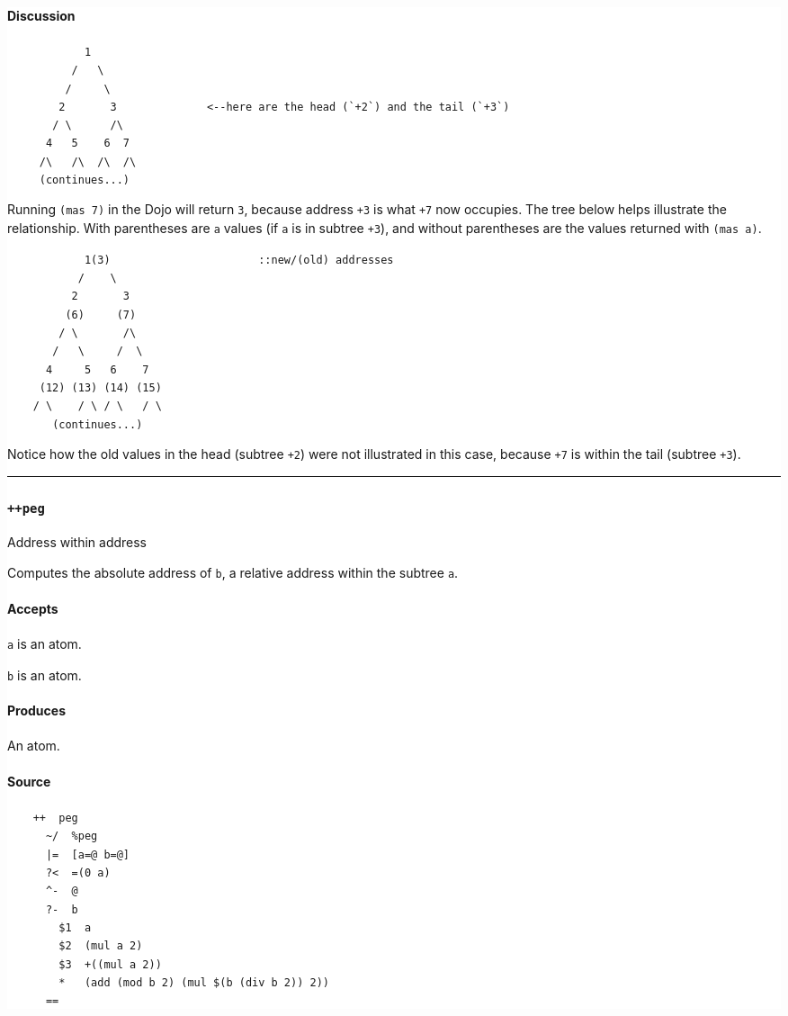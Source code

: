 #### Discussion

```
            1
          /   \
         /     \
        2       3              <--here are the head (`+2`) and the tail (`+3`)
       / \      /\
      4   5    6  7
     /\   /\  /\  /\
     (continues...)
```

Running `(mas 7)` in the Dojo will return `3`, because address `+3` is what
`+7` now occupies. The tree below helps illustrate the relationship. With
parentheses are `a` values (if `a` is in subtree `+3`), and without parentheses
are the values returned with `(mas a)`.

```
            1(3)                       ::new/(old) addresses
           /    \
          2       3
         (6)     (7)
        / \       /\
       /   \     /  \
      4     5   6    7
     (12) (13) (14) (15)
    / \    / \ / \   / \
       (continues...)
```

Notice how the old values in the head (subtree `+2`) were not illustrated in
this case, because `+7` is within the tail (subtree `+3`).

---
### `++peg`

Address within address

Computes the absolute address of `b`, a relative address within the subtree
`a`.

#### Accepts

`a` is an atom.

`b` is an atom.

#### Produces

An atom.

#### Source

```hoon
    ++  peg
      ~/  %peg
      |=  [a=@ b=@]
      ?<  =(0 a)
      ^-  @
      ?-  b
        $1  a
        $2  (mul a 2)
        $3  +((mul a 2))
        *   (add (mod b 2) (mul $(b (div b 2)) 2))
      ==
```
